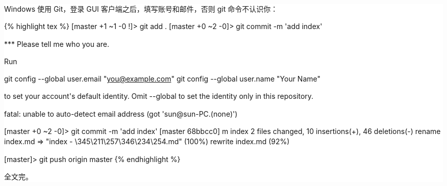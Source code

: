 Windows 使用 Git，登录 GUI 客户端之后，填写账号和邮件，否则 git 命令不认识你：

{% highlight tex %}
[master +1 ~1 -0 !]> git add .
[master +0 ~2 -0]> git commit -m  'add index'

*** Please tell me who you are.

Run

  git config --global user.email "you@example.com"
  git config --global user.name "Your Name"

to set your account's default identity.
Omit --global to set the identity only in this repository.

fatal: unable to auto-detect email address (got 'sun@sun-PC.(none)')

[master +0 ~2 -0]> git commit -m  'add index'
[master 68bbcc0] m index
 2 files changed, 10 insertions(+), 46 deletions(-)
 rename index.md => "index - \345\211\257\346\234\254.md" (100%)
 rewrite index.md (92%)

[master]> git push origin master
{% endhighlight %}

全文完。
